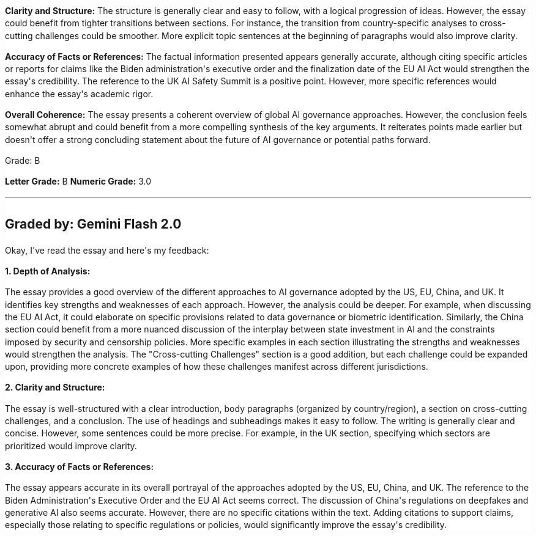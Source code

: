 **Clarity and Structure:** The structure is generally clear and easy to follow, with a logical progression of ideas. However, the essay could benefit from tighter transitions between sections. For instance, the transition from country-specific analyses to cross-cutting challenges could be smoother. More explicit topic sentences at the beginning of paragraphs would also improve clarity.

**Accuracy of Facts or References:** The factual information presented appears generally accurate, although citing specific articles or reports for claims like the Biden administration's executive order and the finalization date of the EU AI Act would strengthen the essay's credibility. The reference to the UK AI Safety Summit is a positive point.  However, more specific references would enhance the essay's academic rigor.

**Overall Coherence:** The essay presents a coherent overview of global AI governance approaches. However, the conclusion feels somewhat abrupt and could benefit from a more compelling synthesis of the key arguments.  It reiterates points made earlier but doesn't offer a strong concluding statement about the future of AI governance or potential paths forward.


Grade: B


**Letter Grade:** B
**Numeric Grade:** 3.0

---

## Graded by: Gemini Flash 2.0

Okay, I've read the essay and here's my feedback:

**1. Depth of Analysis:**

The essay provides a good overview of the different approaches to AI governance adopted by the US, EU, China, and UK. It identifies key strengths and weaknesses of each approach. However, the analysis could be deeper. For example, when discussing the EU AI Act, it could elaborate on specific provisions related to data governance or biometric identification. Similarly, the China section could benefit from a more nuanced discussion of the interplay between state investment in AI and the constraints imposed by security and censorship policies. More specific examples in each section illustrating the strengths and weaknesses would strengthen the analysis. The "Cross-cutting Challenges" section is a good addition, but each challenge could be expanded upon, providing more concrete examples of how these challenges manifest across different jurisdictions.

**2. Clarity and Structure:**

The essay is well-structured with a clear introduction, body paragraphs (organized by country/region), a section on cross-cutting challenges, and a conclusion. The use of headings and subheadings makes it easy to follow. The writing is generally clear and concise. However, some sentences could be more precise. For example, in the UK section, specifying which sectors are prioritized would improve clarity.

**3. Accuracy of Facts or References:**

The essay appears accurate in its overall portrayal of the approaches adopted by the US, EU, China, and UK. The reference to the Biden Administration's Executive Order and the EU AI Act seems correct. The discussion of China's regulations on deepfakes and generative AI also seems accurate. However, there are no specific citations within the text. Adding citations to support claims, especially those relating to specific regulations or policies, would significantly improve the essay's credibility.
